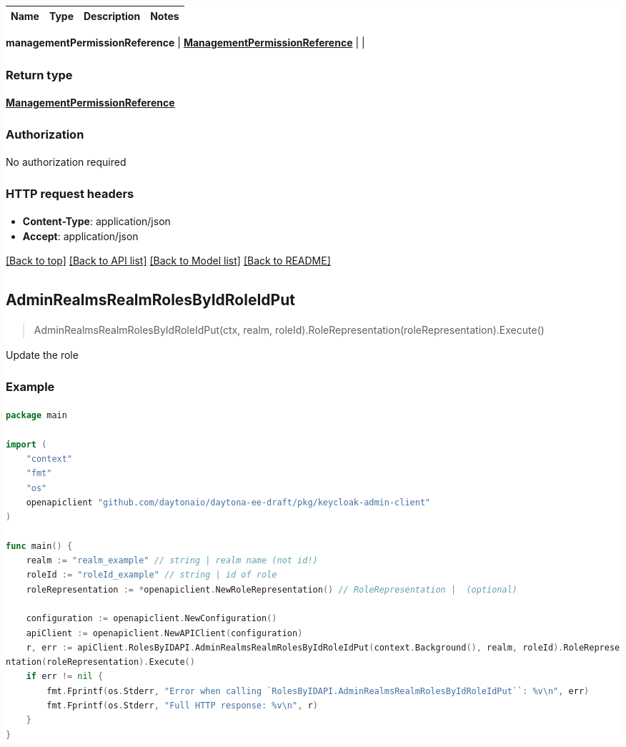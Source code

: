 
Name | Type | Description  | Notes
------------- | ------------- | ------------- | -------------


 **managementPermissionReference** | [**ManagementPermissionReference**](ManagementPermissionReference.md) |  | 

### Return type

[**ManagementPermissionReference**](ManagementPermissionReference.md)

### Authorization

No authorization required

### HTTP request headers

- **Content-Type**: application/json
- **Accept**: application/json

[[Back to top]](#) [[Back to API list]](../README.md#documentation-for-api-endpoints)
[[Back to Model list]](../README.md#documentation-for-models)
[[Back to README]](../README.md)


## AdminRealmsRealmRolesByIdRoleIdPut

> AdminRealmsRealmRolesByIdRoleIdPut(ctx, realm, roleId).RoleRepresentation(roleRepresentation).Execute()

Update the role

### Example

```go
package main

import (
	"context"
	"fmt"
	"os"
	openapiclient "github.com/daytonaio/daytona-ee-draft/pkg/keycloak-admin-client"
)

func main() {
	realm := "realm_example" // string | realm name (not id!)
	roleId := "roleId_example" // string | id of role
	roleRepresentation := *openapiclient.NewRoleRepresentation() // RoleRepresentation |  (optional)

	configuration := openapiclient.NewConfiguration()
	apiClient := openapiclient.NewAPIClient(configuration)
	r, err := apiClient.RolesByIDAPI.AdminRealmsRealmRolesByIdRoleIdPut(context.Background(), realm, roleId).RoleRepresentation(roleRepresentation).Execute()
	if err != nil {
		fmt.Fprintf(os.Stderr, "Error when calling `RolesByIDAPI.AdminRealmsRealmRolesByIdRoleIdPut``: %v\n", err)
		fmt.Fprintf(os.Stderr, "Full HTTP response: %v\n", r)
	}
}
```

